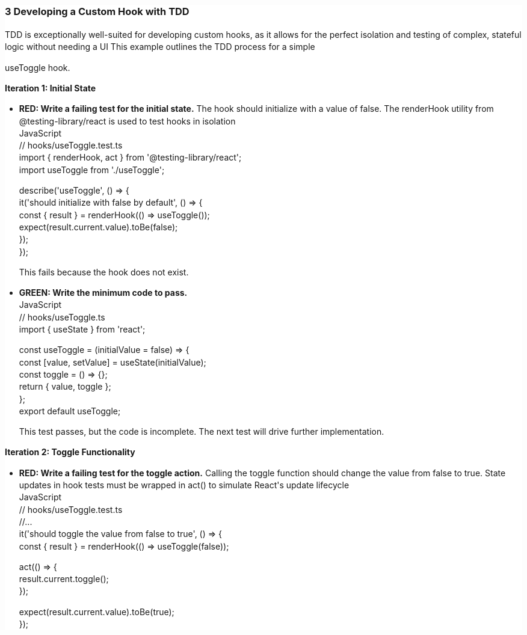 ### **3 Developing a Custom Hook with TDD**

TDD is exceptionally well-suited for developing custom hooks, as it allows for the perfect isolation and testing of complex, stateful logic without needing a UI This example outlines the TDD process for a simple

useToggle hook.

**Iteration 1: Initial State**

* **RED: Write a failing test for the initial state.** The hook should initialize with a value of false. The renderHook utility from @testing-library/react is used to test hooks in isolation  
  JavaScript  
  // hooks/useToggle.test.ts  
  import { renderHook, act } from '@testing-library/react';  
  import useToggle from './useToggle';

  describe('useToggle', () \=\> {  
    it('should initialize with false by default', () \=\> {  
      const { result } \= renderHook(() \=\> useToggle());  
      expect(result.current.value).toBe(false);  
    });  
  });

  This fails because the hook does not exist.  
* **GREEN: Write the minimum code to pass.**  
  JavaScript  
  // hooks/useToggle.ts  
  import { useState } from 'react';

  const useToggle \= (initialValue \= false) \=\> {  
    const \[value, setValue\] \= useState(initialValue);  
    const toggle \= () \=\> {};  
    return { value, toggle };  
  };  
  export default useToggle;

  This test passes, but the code is incomplete. The next test will drive further implementation.

**Iteration 2: Toggle Functionality**

* **RED: Write a failing test for the toggle action.** Calling the toggle function should change the value from false to true. State updates in hook tests must be wrapped in act() to simulate React's update lifecycle  
  JavaScript  
  // hooks/useToggle.test.ts  
  //...  
  it('should toggle the value from false to true', () \=\> {  
    const { result } \= renderHook(() \=\> useToggle(false));

    act(() \=\> {  
      result.current.toggle();  
    });

    expect(result.current.value).toBe(true);  
  });
